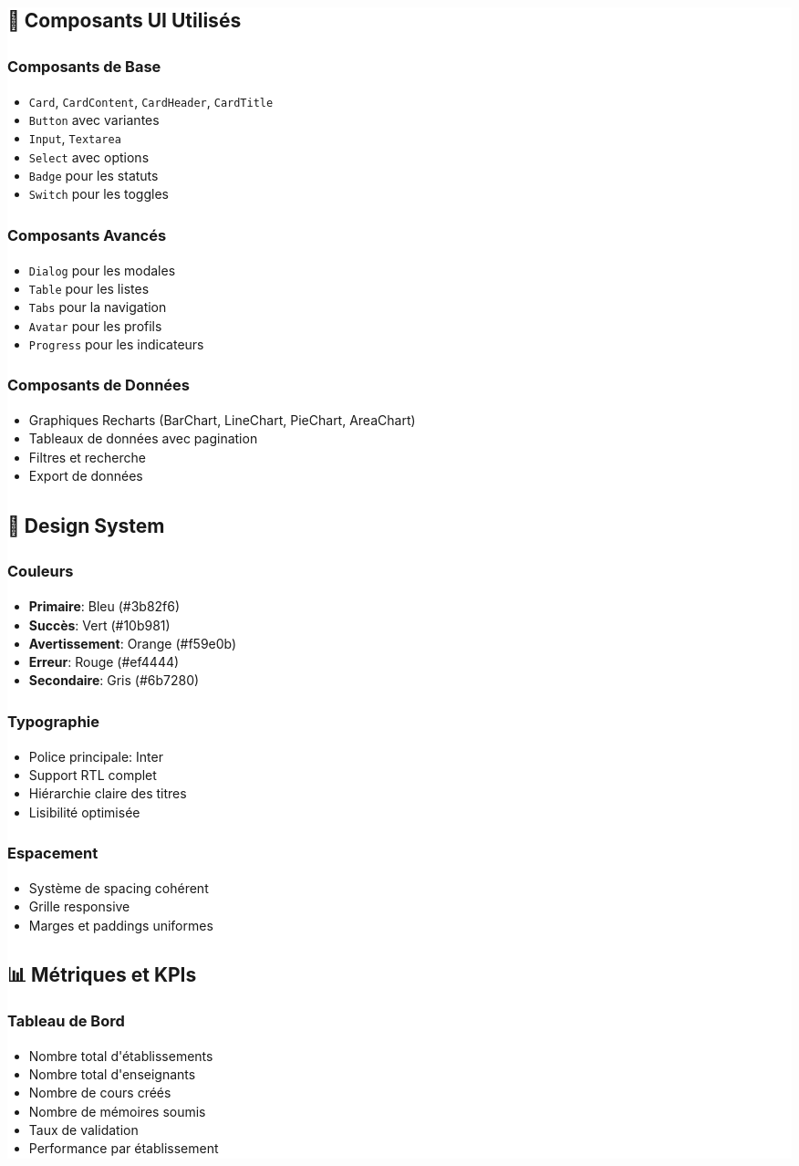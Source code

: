 ## 📱 Composants UI Utilisés

### Composants de Base
- `Card`, `CardContent`, `CardHeader`, `CardTitle`
- `Button` avec variantes
- `Input`, `Textarea`
- `Select` avec options
- `Badge` pour les statuts
- `Switch` pour les toggles

### Composants Avancés
- `Dialog` pour les modales
- `Table` pour les listes
- `Tabs` pour la navigation
- `Avatar` pour les profils
- `Progress` pour les indicateurs

### Composants de Données
- Graphiques Recharts (BarChart, LineChart, PieChart, AreaChart)
- Tableaux de données avec pagination
- Filtres et recherche
- Export de données

## 🎨 Design System

### Couleurs
- **Primaire**: Bleu (#3b82f6)
- **Succès**: Vert (#10b981)
- **Avertissement**: Orange (#f59e0b)
- **Erreur**: Rouge (#ef4444)
- **Secondaire**: Gris (#6b7280)

### Typographie
- Police principale: Inter
- Support RTL complet
- Hiérarchie claire des titres
- Lisibilité optimisée

### Espacement
- Système de spacing cohérent
- Grille responsive
- Marges et paddings uniformes

## 📊 Métriques et KPIs

### Tableau de Bord
- Nombre total d'établissements
- Nombre total d'enseignants
- Nombre de cours créés
- Nombre de mémoires soumis
- Taux de validation
- Performance par établissement
